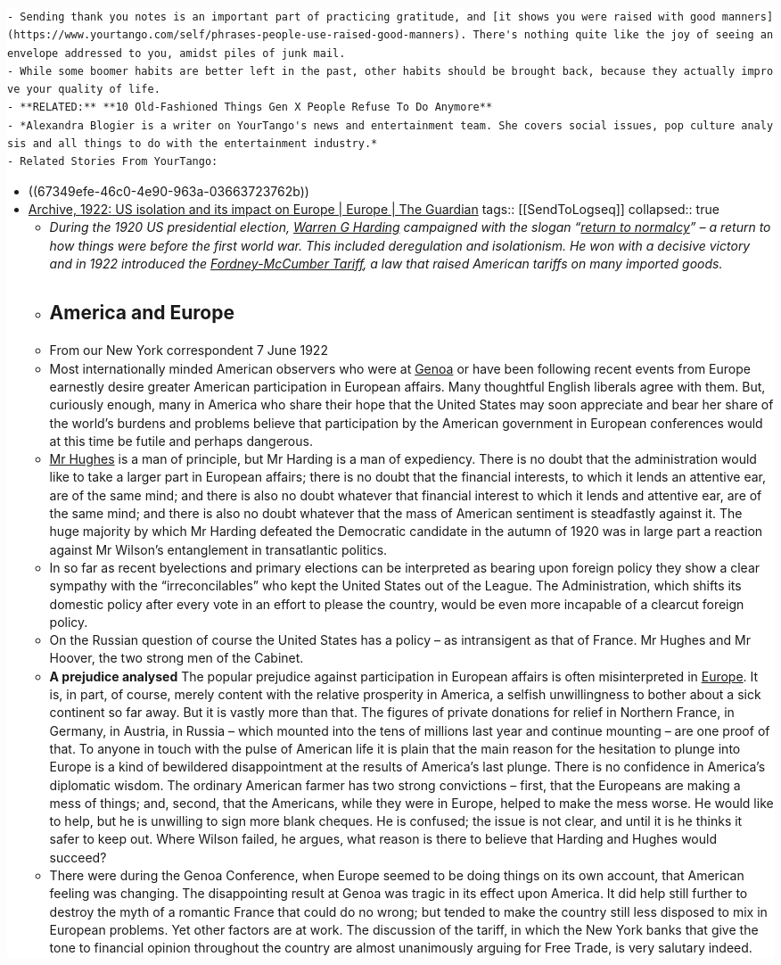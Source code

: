 	- Sending thank you notes is an important part of practicing gratitude, and [it shows you were raised with good manners](https://www.yourtango.com/self/phrases-people-use-raised-good-manners). There's nothing quite like the joy of seeing an envelope addressed to you, amidst piles of junk mail.
	- While some boomer habits are better left in the past, other habits should be brought back, because they actually improve your quality of life.
	- **RELATED:** **10 Old-Fashioned Things Gen X People Refuse To Do Anymore**
	- *Alexandra Blogier is a writer on YourTango's news and entertainment team. She covers social issues, pop culture analysis and all things to do with the entertainment industry.*
	- Related Stories From YourTango:
- ((67349efe-46c0-4e90-963a-03663723762b))
- [Archive, 1922: US isolation and its impact on Europe | Europe | The Guardian](https://www.theguardian.com/world/2024/nov/13/archive-1922-us-isolation-and-its-impact-on-europe)
  tags:: [[SendToLogseq]]
  collapsed:: true
	- *During the 1920 US presidential election, [Warren G Harding](https://www.whitehouse.gov/about-the-white-house/presidents/warren-g-harding/) campaigned with the slogan “[return to normalcy](https://www.britannica.com/topic/return-to-normalcy)” – a return to how things were before the first world war. This included deregulation and isolationism. He won with a decisive victory and in 1922 introduced the [Fordney-McCumber Tariff](https://en.wikipedia.org/wiki/Fordney%E2%80%93McCumber_Tariff), a law that raised American tariffs on many imported goods.*
	- ## America and Europe
	- From our New York correspondent
	  7 June 1922
	- Most internationally minded American observers who were at [Genoa](https://www.britannica.com/event/Conference-of-Genoa) or have been following recent events from Europe earnestly desire greater American participation in European affairs. Many thoughtful English liberals agree with them. But, curiously enough, many in America who share their hope that the United States may soon appreciate and bear her share of the world’s burdens and problems believe that participation by the American government in European conferences would at this time be futile and perhaps dangerous.
	- [Mr Hughes](https://history.state.gov/departmenthistory/people/hughes-charles-evans) is a man of principle, but Mr Harding is a man of expediency. There is no doubt that the administration would like to take a larger part in European affairs; there is no doubt that the financial interests, to which it lends an attentive ear, are of the same mind; and there is also no doubt whatever that financial interest to which it lends and attentive ear, are of the same mind; and there is also no doubt whatever that the mass of American sentiment is steadfastly against it. The huge majority by which Mr Harding defeated the Democratic candidate in the autumn of 1920 was in large part a reaction against Mr Wilson’s entanglement in transatlantic politics.
	- In so far as recent byelections and primary elections can be interpreted as bearing upon foreign policy they show a clear sympathy with the “irreconcilables” who kept the United States out of the League. The Administration, which shifts its domestic policy after every vote in an effort to please the country, would be even more incapable of a clearcut foreign policy.
	- On the Russian question of course the United States has a policy – as intransigent as that of France. Mr Hughes and Mr Hoover, the two strong men of the Cabinet.
	- **A prejudice analysed**
	  The popular prejudice against participation in European affairs is often misinterpreted in [Europe](https://www.theguardian.com/world/europe-news). It is, in part, of course, merely content with the relative prosperity in America, a selfish unwillingness to bother about a sick continent so far away. But it is vastly more than that. The figures of private donations for relief in Northern France, in Germany, in Austria, in Russia – which mounted into the tens of millions last year and continue mounting – are one proof of that. To anyone in touch with the pulse of American life it is plain that the main reason for the hesitation to plunge into Europe is a kind of bewildered disappointment at the results of America’s last plunge. There is no confidence in America’s diplomatic wisdom. The ordinary American farmer has two strong convictions – first, that the Europeans are making a mess of things; and, second, that the Americans, while they were in Europe, helped to make the mess worse. He would like to help, but he is unwilling to sign more blank cheques. He is confused; the issue is not clear, and until it is he thinks it safer to keep out. Where Wilson failed, he argues, what reason is there to believe that Harding and Hughes would succeed?
	- There were during the Genoa Conference, when Europe seemed to be doing things on its own account, that American feeling was changing. The disappointing result at Genoa was tragic in its effect upon America. It did help still further to destroy the myth of a romantic France that could do no wrong; but tended to make the country still less disposed to mix in European problems. Yet other factors are at work. The discussion of the tariff, in which the New York banks that give the tone to financial opinion throughout the country are almost unanimously arguing for Free Trade, is very salutary indeed.